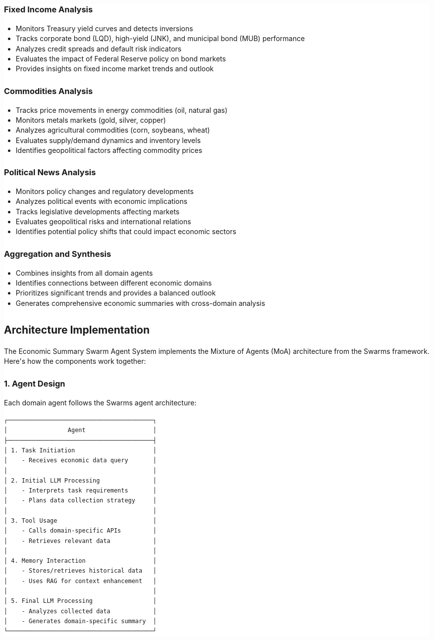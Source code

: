 ### Fixed Income Analysis
- Monitors Treasury yield curves and detects inversions
- Tracks corporate bond (LQD), high-yield (JNK), and municipal bond (MUB) performance
- Analyzes credit spreads and default risk indicators
- Evaluates the impact of Federal Reserve policy on bond markets
- Provides insights on fixed income market trends and outlook

### Commodities Analysis
- Tracks price movements in energy commodities (oil, natural gas)
- Monitors metals markets (gold, silver, copper)
- Analyzes agricultural commodities (corn, soybeans, wheat)
- Evaluates supply/demand dynamics and inventory levels
- Identifies geopolitical factors affecting commodity prices

### Political News Analysis
- Monitors policy changes and regulatory developments
- Analyzes political events with economic implications
- Tracks legislative developments affecting markets
- Evaluates geopolitical risks and international relations
- Identifies potential policy shifts that could impact economic sectors

### Aggregation and Synthesis
- Combines insights from all domain agents
- Identifies connections between different economic domains
- Prioritizes significant trends and provides a balanced outlook
- Generates comprehensive economic summaries with cross-domain analysis

## Architecture Implementation

The Economic Summary Swarm Agent System implements the Mixture of Agents (MoA) architecture from the Swarms framework. Here's how the components work together:

### 1. Agent Design

Each domain agent follows the Swarms agent architecture:

```
┌─────────────────────────────────────────┐
│                 Agent                   │
├─────────────────────────────────────────┤
│ 1. Task Initiation                      │
│    - Receives economic data query       │
│                                         │
│ 2. Initial LLM Processing               │
│    - Interprets task requirements       │
│    - Plans data collection strategy     │
│                                         │
│ 3. Tool Usage                           │
│    - Calls domain-specific APIs         │
│    - Retrieves relevant data            │
│                                         │
│ 4. Memory Interaction                   │
│    - Stores/retrieves historical data   │
│    - Uses RAG for context enhancement   │
│                                         │
│ 5. Final LLM Processing                 │
│    - Analyzes collected data            │
│    - Generates domain-specific summary  │
└─────────────────────────────────────────┘
```
